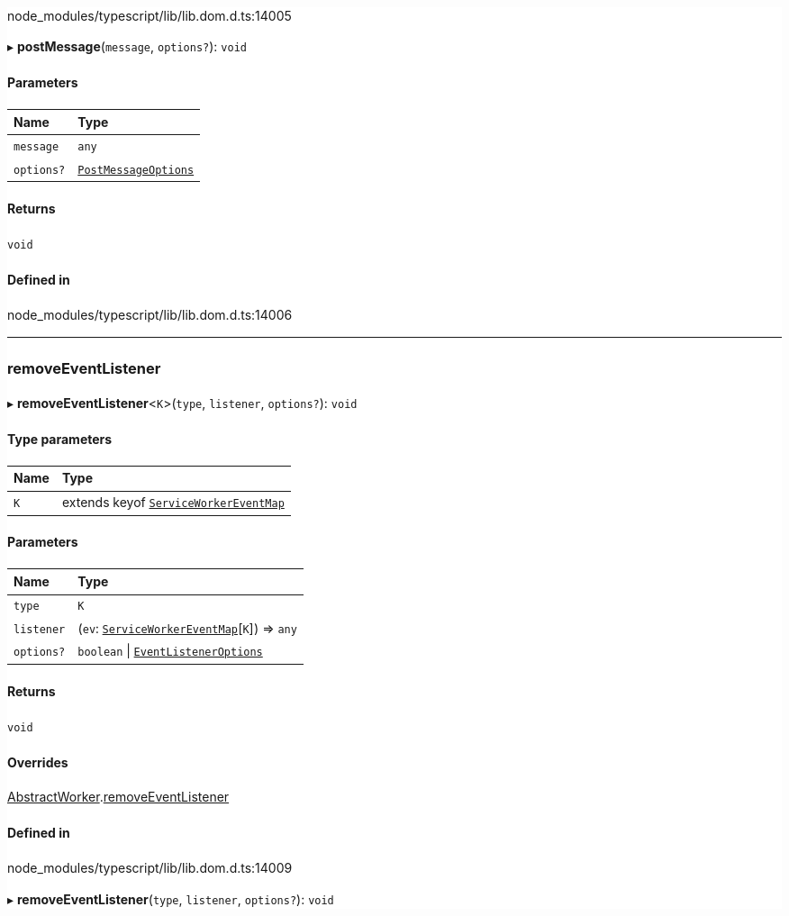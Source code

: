 node_modules/typescript/lib/lib.dom.d.ts:14005

▸ **postMessage**(`message`, `options?`): `void`

#### Parameters

| Name | Type |
| :------ | :------ |
| `message` | `any` |
| `options?` | [`PostMessageOptions`](akashaproject_ui_awf_testing_utils._internal_.PostMessageOptions.md) |

#### Returns

`void`

#### Defined in

node_modules/typescript/lib/lib.dom.d.ts:14006

___

### removeEventListener

▸ **removeEventListener**<`K`\>(`type`, `listener`, `options?`): `void`

#### Type parameters

| Name | Type |
| :------ | :------ |
| `K` | extends keyof [`ServiceWorkerEventMap`](akashaproject_ui_awf_testing_utils._internal_.ServiceWorkerEventMap.md) |

#### Parameters

| Name | Type |
| :------ | :------ |
| `type` | `K` |
| `listener` | (`ev`: [`ServiceWorkerEventMap`](akashaproject_ui_awf_testing_utils._internal_.ServiceWorkerEventMap.md)[`K`]) => `any` |
| `options?` | `boolean` \| [`EventListenerOptions`](akashaproject_ui_awf_testing_utils._internal_.EventListenerOptions.md) |

#### Returns

`void`

#### Overrides

[AbstractWorker](akashaproject_ui_awf_testing_utils._internal_.AbstractWorker.md).[removeEventListener](akashaproject_ui_awf_testing_utils._internal_.AbstractWorker.md#removeeventlistener)

#### Defined in

node_modules/typescript/lib/lib.dom.d.ts:14009

▸ **removeEventListener**(`type`, `listener`, `options?`): `void`
